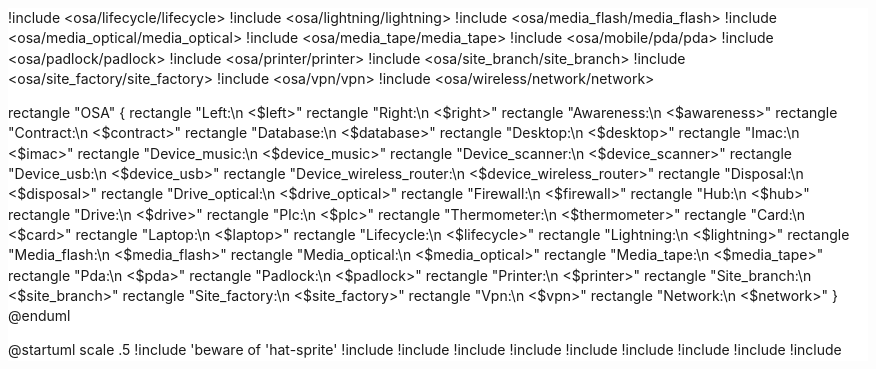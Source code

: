 !include <osa/lifecycle/lifecycle>
!include <osa/lightning/lightning>
!include <osa/media_flash/media_flash>
!include <osa/media_optical/media_optical>
!include <osa/media_tape/media_tape>
!include <osa/mobile/pda/pda>
!include <osa/padlock/padlock>
!include <osa/printer/printer>
!include <osa/site_branch/site_branch>
!include <osa/site_factory/site_factory>
!include <osa/vpn/vpn>
!include <osa/wireless/network/network>

rectangle "OSA" {
rectangle "Left:\n <$left>"
rectangle "Right:\n <$right>"
rectangle "Awareness:\n <$awareness>"
rectangle "Contract:\n <$contract>"
rectangle "Database:\n <$database>"
rectangle "Desktop:\n <$desktop>"
rectangle "Imac:\n <$imac>"
rectangle "Device_music:\n <$device_music>"
rectangle "Device_scanner:\n <$device_scanner>"
rectangle "Device_usb:\n <$device_usb>"
rectangle "Device_wireless_router:\n <$device_wireless_router>"
rectangle "Disposal:\n <$disposal>"
rectangle "Drive_optical:\n <$drive_optical>"
rectangle "Firewall:\n <$firewall>"
rectangle "Hub:\n <$hub>"
rectangle "Drive:\n <$drive>"
rectangle "Plc:\n <$plc>"
rectangle "Thermometer:\n <$thermometer>"
rectangle "Card:\n <$card>"
rectangle "Laptop:\n <$laptop>"
rectangle "Lifecycle:\n <$lifecycle>"
rectangle "Lightning:\n <$lightning>"
rectangle "Media_flash:\n <$media_flash>"
rectangle "Media_optical:\n <$media_optical>"
rectangle "Media_tape:\n <$media_tape>"
rectangle "Pda:\n <$pda>"
rectangle "Padlock:\n <$padlock>"
rectangle "Printer:\n <$printer>"
rectangle "Site_branch:\n <$site_branch>"
rectangle "Site_factory:\n <$site_factory>"
rectangle "Vpn:\n <$vpn>"
rectangle "Network:\n <$network>"
}
@enduml
</plantuml>

<plantuml>
@startuml
scale .5
!include <osa/user/audit/audit>
'beware of 'hat-sprite'
!include <osa/user/black/hat/hat-sprite>
!include <osa/user/blue/blue>
!include <osa/user/blue/security/specialist/specialist>
!include <osa/user/blue/sysadmin/sysadmin>
!include <osa/user/blue/tester/tester>
!include <osa/user/blue/tie/tie>
!include <osa/user/green/architect/architect>
!include <osa/user/green/business/manager/manager>
!include <osa/user/green/developer/developer>